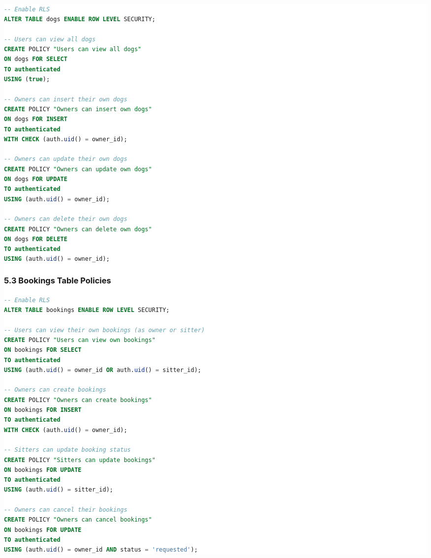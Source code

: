 ```sql
-- Enable RLS
ALTER TABLE dogs ENABLE ROW LEVEL SECURITY;

-- Users can view all dogs
CREATE POLICY "Users can view all dogs"
ON dogs FOR SELECT
TO authenticated
USING (true);

-- Owners can insert their own dogs
CREATE POLICY "Owners can insert own dogs"
ON dogs FOR INSERT
TO authenticated
WITH CHECK (auth.uid() = owner_id);

-- Owners can update their own dogs
CREATE POLICY "Owners can update own dogs"
ON dogs FOR UPDATE
TO authenticated
USING (auth.uid() = owner_id);

-- Owners can delete their own dogs
CREATE POLICY "Owners can delete own dogs"
ON dogs FOR DELETE
TO authenticated
USING (auth.uid() = owner_id);
```

### 5.3 Bookings Table Policies

```sql
-- Enable RLS
ALTER TABLE bookings ENABLE ROW LEVEL SECURITY;

-- Users can view their own bookings (as owner or sitter)
CREATE POLICY "Users can view own bookings"
ON bookings FOR SELECT
TO authenticated
USING (auth.uid() = owner_id OR auth.uid() = sitter_id);

-- Owners can create bookings
CREATE POLICY "Owners can create bookings"
ON bookings FOR INSERT
TO authenticated
WITH CHECK (auth.uid() = owner_id);

-- Sitters can update booking status
CREATE POLICY "Sitters can update bookings"
ON bookings FOR UPDATE
TO authenticated
USING (auth.uid() = sitter_id);

-- Owners can cancel their bookings
CREATE POLICY "Owners can cancel bookings"
ON bookings FOR UPDATE
TO authenticated
USING (auth.uid() = owner_id AND status = 'requested');
```
